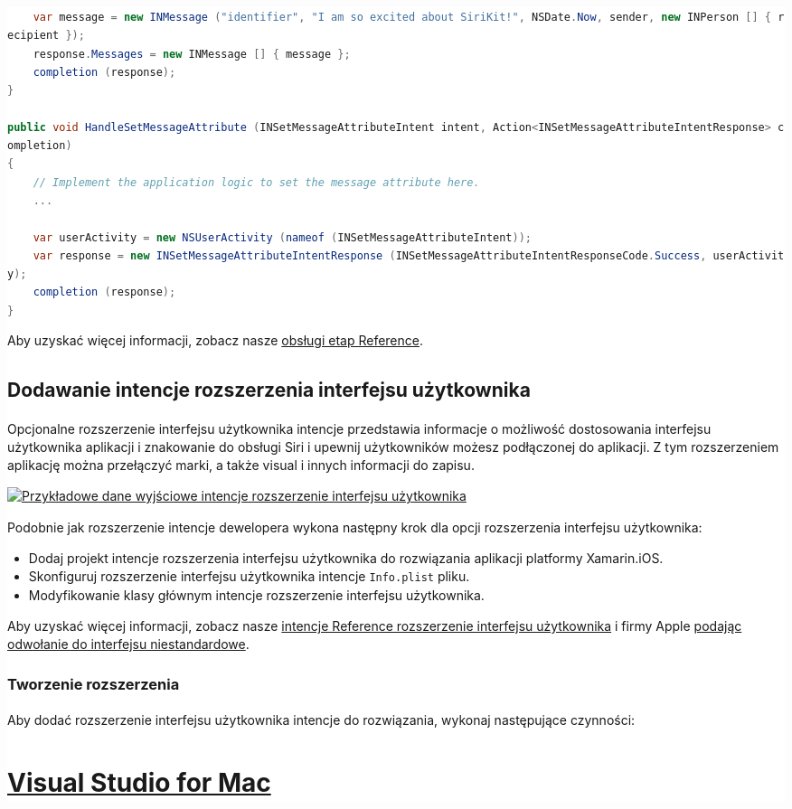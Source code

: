 ```csharp
    var message = new INMessage ("identifier", "I am so excited about SiriKit!", NSDate.Now, sender, new INPerson [] { recipient });
    response.Messages = new INMessage [] { message };
    completion (response);
}

public void HandleSetMessageAttribute (INSetMessageAttributeIntent intent, Action<INSetMessageAttributeIntentResponse> completion)
{
    // Implement the application logic to set the message attribute here.
    ...

    var userActivity = new NSUserActivity (nameof (INSetMessageAttributeIntent));
    var response = new INSetMessageAttributeIntentResponse (INSetMessageAttributeIntentResponseCode.Success, userActivity);
    completion (response);
}
```

Aby uzyskać więcej informacji, zobacz nasze [obsługi etap Reference](~/ios/platform/sirikit/understanding-sirikit.md).

## <a name="adding-an-intents-ui-extension"></a>Dodawanie intencje rozszerzenia interfejsu użytkownika

Opcjonalne rozszerzenie interfejsu użytkownika intencje przedstawia informacje o możliwość dostosowania interfejsu użytkownika aplikacji i znakowanie do obsługi Siri i upewnij użytkowników możesz podłączonej do aplikacji. Z tym rozszerzeniem aplikację można przełączyć marki, a także visual i innych informacji do zapisu.

[![](implementing-sirikit-images/intentsui01.png "Przykładowe dane wyjściowe intencje rozszerzenie interfejsu użytkownika")](implementing-sirikit-images/intentsui01.png#lightbox)

Podobnie jak rozszerzenie intencje dewelopera wykona następny krok dla opcji rozszerzenia interfejsu użytkownika:

- Dodaj projekt intencje rozszerzenia interfejsu użytkownika do rozwiązania aplikacji platformy Xamarin.iOS.
- Skonfiguruj rozszerzenie interfejsu użytkownika intencje `Info.plist` pliku.
- Modyfikowanie klasy głównym intencje rozszerzenie interfejsu użytkownika.

Aby uzyskać więcej informacji, zobacz nasze [intencje Reference rozszerzenie interfejsu użytkownika](~/ios/platform/sirikit/understanding-sirikit.md) i firmy Apple [podając odwołanie do interfejsu niestandardowe](https://developer.apple.com/library/prerelease/content/documentation/Intents/Conceptual/SiriIntegrationGuide/ProvidingaCustomInterface.html#//apple_ref/doc/uid/TP40016875-CH7-SW1).

### <a name="creating-the-extension"></a>Tworzenie rozszerzenia

Aby dodać rozszerzenie interfejsu użytkownika intencje do rozwiązania, wykonaj następujące czynności:

# <a name="visual-studio-for-mactabvsmac"></a>[Visual Studio for Mac](#tab/vsmac)
